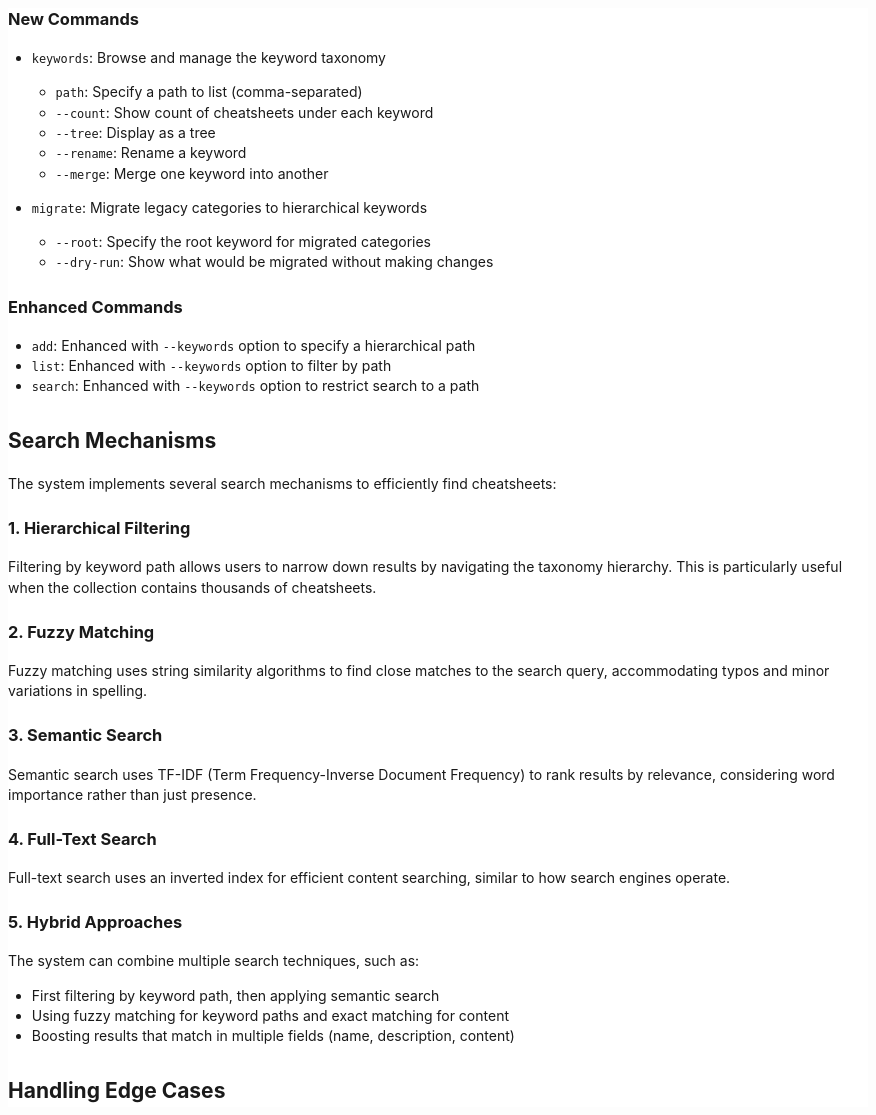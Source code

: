 ### New Commands

- `keywords`: Browse and manage the keyword taxonomy
  - `path`: Specify a path to list (comma-separated)
  - `--count`: Show count of cheatsheets under each keyword
  - `--tree`: Display as a tree
  - `--rename`: Rename a keyword
  - `--merge`: Merge one keyword into another

- `migrate`: Migrate legacy categories to hierarchical keywords
  - `--root`: Specify the root keyword for migrated categories
  - `--dry-run`: Show what would be migrated without making changes

### Enhanced Commands

- `add`: Enhanced with `--keywords` option to specify a hierarchical path
- `list`: Enhanced with `--keywords` option to filter by path
- `search`: Enhanced with `--keywords` option to restrict search to a path

## Search Mechanisms

The system implements several search mechanisms to efficiently find cheatsheets:

### 1. Hierarchical Filtering

Filtering by keyword path allows users to narrow down results by navigating the taxonomy hierarchy. This is particularly useful when the collection contains thousands of cheatsheets.

### 2. Fuzzy Matching

Fuzzy matching uses string similarity algorithms to find close matches to the search query, accommodating typos and minor variations in spelling.

### 3. Semantic Search

Semantic search uses TF-IDF (Term Frequency-Inverse Document Frequency) to rank results by relevance, considering word importance rather than just presence.

### 4. Full-Text Search

Full-text search uses an inverted index for efficient content searching, similar to how search engines operate.

### 5. Hybrid Approaches

The system can combine multiple search techniques, such as:
- First filtering by keyword path, then applying semantic search
- Using fuzzy matching for keyword paths and exact matching for content
- Boosting results that match in multiple fields (name, description, content)

## Handling Edge Cases
